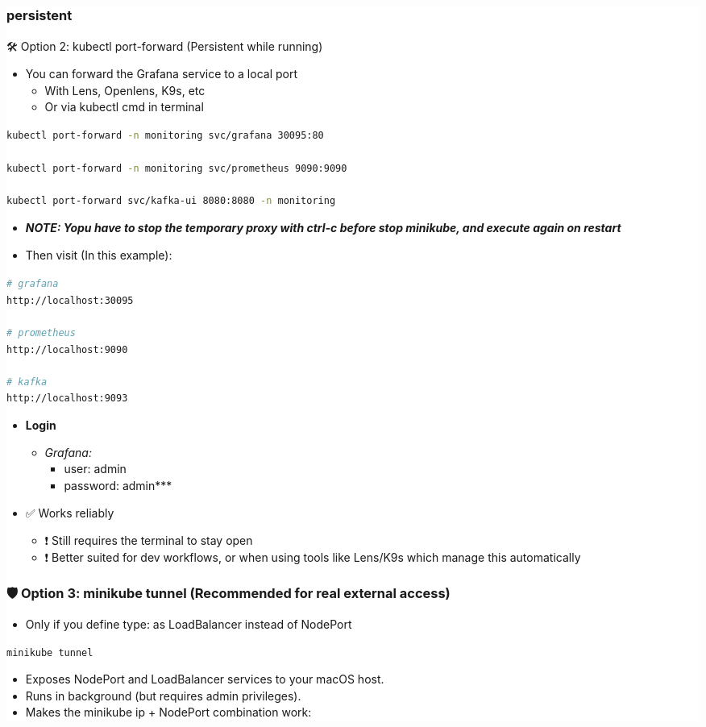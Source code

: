 ### persistent

🛠 Option 2: kubectl port-forward (Persistent while running)

- You can forward the Grafana service to a local port
  - With Lens, Openlens, K9s, etc
  - Or via kubectl cmd in terminal

```bash
kubectl port-forward -n monitoring svc/grafana 30095:80

kubectl port-forward -n monitoring svc/prometheus 9090:9090

kubectl port-forward svc/kafka-ui 8080:8080 -n monitoring

```

- ***NOTE: Yopu have to stop the temporary proxy with ctrl-c before stop minikube, and execute again on restart***

- Then visit (In this example):

```bash
# grafana
http://localhost:30095

# prometheus
http://localhost:9090

# kafka
http://localhost:9093

```

- **Login**
  - *Grafana:*
    - user: admin
    - password: admin***

- ✅ Works reliably
  - ❗ Still requires the terminal to stay open
  - ❗ Better suited for dev workflows, or when using tools like Lens/K9s which manage this automatically

### 🛡 Option 3: minikube tunnel (Recommended for real external access)

- Only if you define type: as LoadBalancer instead of NodePort

```bash
minikube tunnel
```

- Exposes NodePort and LoadBalancer services to your macOS host.
- Runs in background (but requires admin privileges).
- Makes the minikube ip + NodePort combination work:
